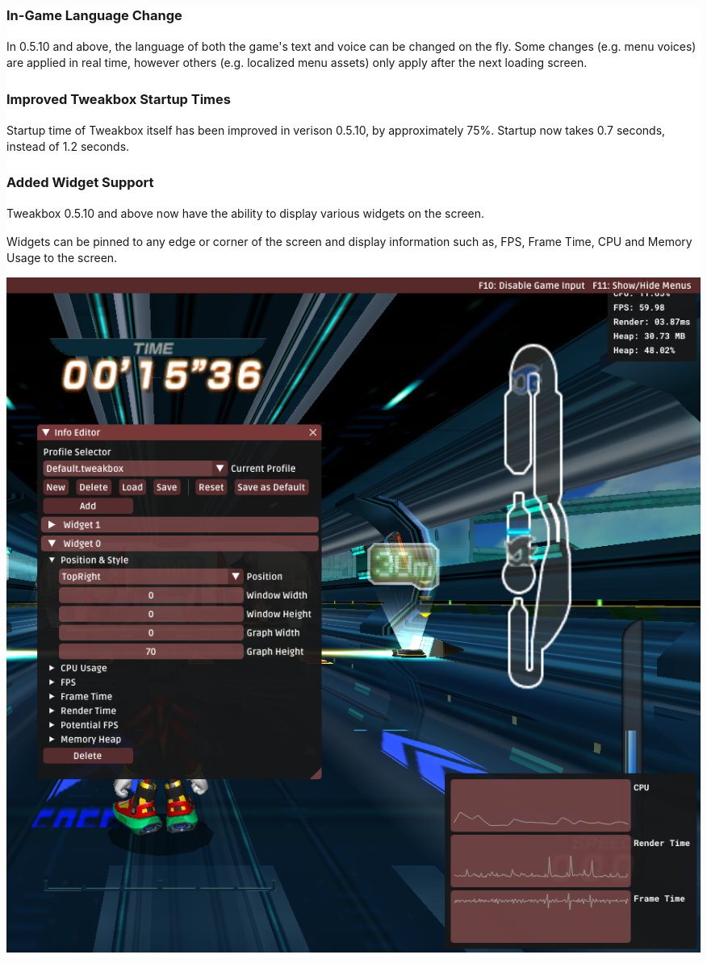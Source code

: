 ### In-Game Language Change

In 0.5.10 and above, the language of both the game's text and voice can be changed on the fly.
Some changes (e.g. menu voices) are applied in real time, however others (e.g. localized menu assets) only apply after the next loading screen. 

### Improved Tweakbox Startup Times

Startup time of Tweakbox itself has been improved in verison 0.5.10, by approximately 75%.
Startup now takes 0.7 seconds, instead of 1.2 seconds.

### Added Widget Support

Tweakbox 0.5.10 and above now have the ability to display various widgets on the screen.

Widgets can be pinned to any edge or corner of the screen and display information such as, FPS, Frame Time, CPU and Memory Usage to the screen.

![](./InfoWidgets.png)
